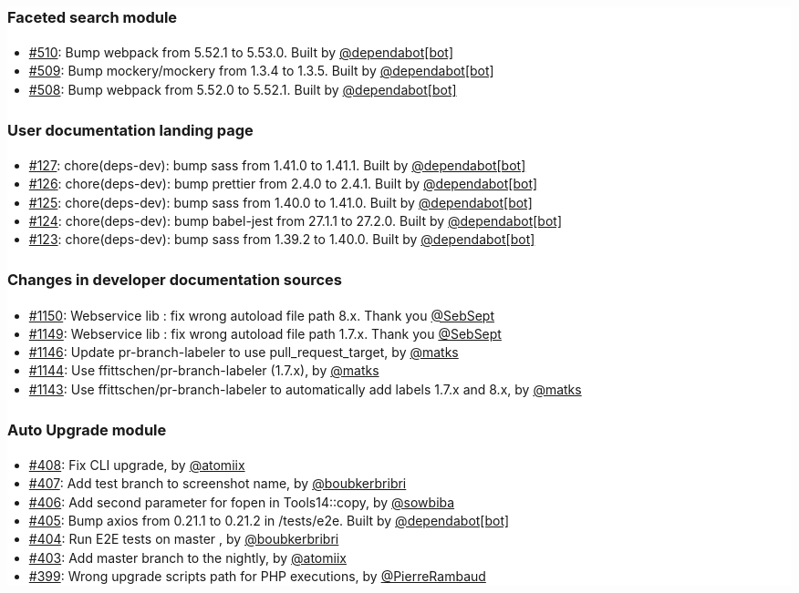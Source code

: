 
### Faceted search module
* [#510](https://github.com/PrestaShop/ps_facetedsearch/pull/510): Bump webpack from 5.52.1 to 5.53.0. Built by [@dependabot[bot]](https://github.com/apps/dependabot)
* [#509](https://github.com/PrestaShop/ps_facetedsearch/pull/509): Bump mockery/mockery from 1.3.4 to 1.3.5. Built by [@dependabot[bot]](https://github.com/apps/dependabot)
* [#508](https://github.com/PrestaShop/ps_facetedsearch/pull/508): Bump webpack from 5.52.0 to 5.52.1. Built by [@dependabot[bot]](https://github.com/apps/dependabot)


### User documentation landing page
* [#127](https://github.com/PrestaShop/user-documentation-landing/pull/127): chore(deps-dev): bump sass from 1.41.0 to 1.41.1. Built by [@dependabot[bot]](https://github.com/apps/dependabot)
* [#126](https://github.com/PrestaShop/user-documentation-landing/pull/126): chore(deps-dev): bump prettier from 2.4.0 to 2.4.1. Built by [@dependabot[bot]](https://github.com/apps/dependabot)
* [#125](https://github.com/PrestaShop/user-documentation-landing/pull/125): chore(deps-dev): bump sass from 1.40.0 to 1.41.0. Built by [@dependabot[bot]](https://github.com/apps/dependabot)
* [#124](https://github.com/PrestaShop/user-documentation-landing/pull/124): chore(deps-dev): bump babel-jest from 27.1.1 to 27.2.0. Built by [@dependabot[bot]](https://github.com/apps/dependabot)
* [#123](https://github.com/PrestaShop/user-documentation-landing/pull/123): chore(deps-dev): bump sass from 1.39.2 to 1.40.0. Built by [@dependabot[bot]](https://github.com/apps/dependabot)


### Changes in developer documentation sources
* [#1150](https://github.com/PrestaShop/docs/pull/1150): Webservice lib : fix wrong autoload file path 8.x. Thank you [@SebSept](https://github.com/SebSept)
* [#1149](https://github.com/PrestaShop/docs/pull/1149): Webservice lib : fix wrong autoload file path 1.7.x. Thank you [@SebSept](https://github.com/SebSept)
* [#1146](https://github.com/PrestaShop/docs/pull/1146): Update pr-branch-labeler to use pull_request_target, by [@matks](https://github.com/matks)
* [#1144](https://github.com/PrestaShop/docs/pull/1144): Use ffittschen/pr-branch-labeler (1.7.x), by [@matks](https://github.com/matks)
* [#1143](https://github.com/PrestaShop/docs/pull/1143): Use ffittschen/pr-branch-labeler to automatically add labels 1.7.x and 8.x, by [@matks](https://github.com/matks)


### Auto Upgrade module
* [#408](https://github.com/PrestaShop/autoupgrade/pull/408): Fix CLI upgrade, by [@atomiix](https://github.com/atomiix)
* [#407](https://github.com/PrestaShop/autoupgrade/pull/407): Add test branch to screenshot name, by [@boubkerbribri](https://github.com/boubkerbribri)
* [#406](https://github.com/PrestaShop/autoupgrade/pull/406): Add second parameter for fopen in Tools14::copy, by [@sowbiba](https://github.com/sowbiba)
* [#405](https://github.com/PrestaShop/autoupgrade/pull/405): Bump axios from 0.21.1 to 0.21.2 in /tests/e2e. Built by [@dependabot[bot]](https://github.com/apps/dependabot)
* [#404](https://github.com/PrestaShop/autoupgrade/pull/404): Run E2E tests on master , by [@boubkerbribri](https://github.com/boubkerbribri)
* [#403](https://github.com/PrestaShop/autoupgrade/pull/403): Add master branch to the nightly, by [@atomiix](https://github.com/atomiix)
* [#399](https://github.com/PrestaShop/autoupgrade/pull/399): Wrong upgrade scripts path for PHP executions, by [@PierreRambaud](https://github.com/PierreRambaud)
